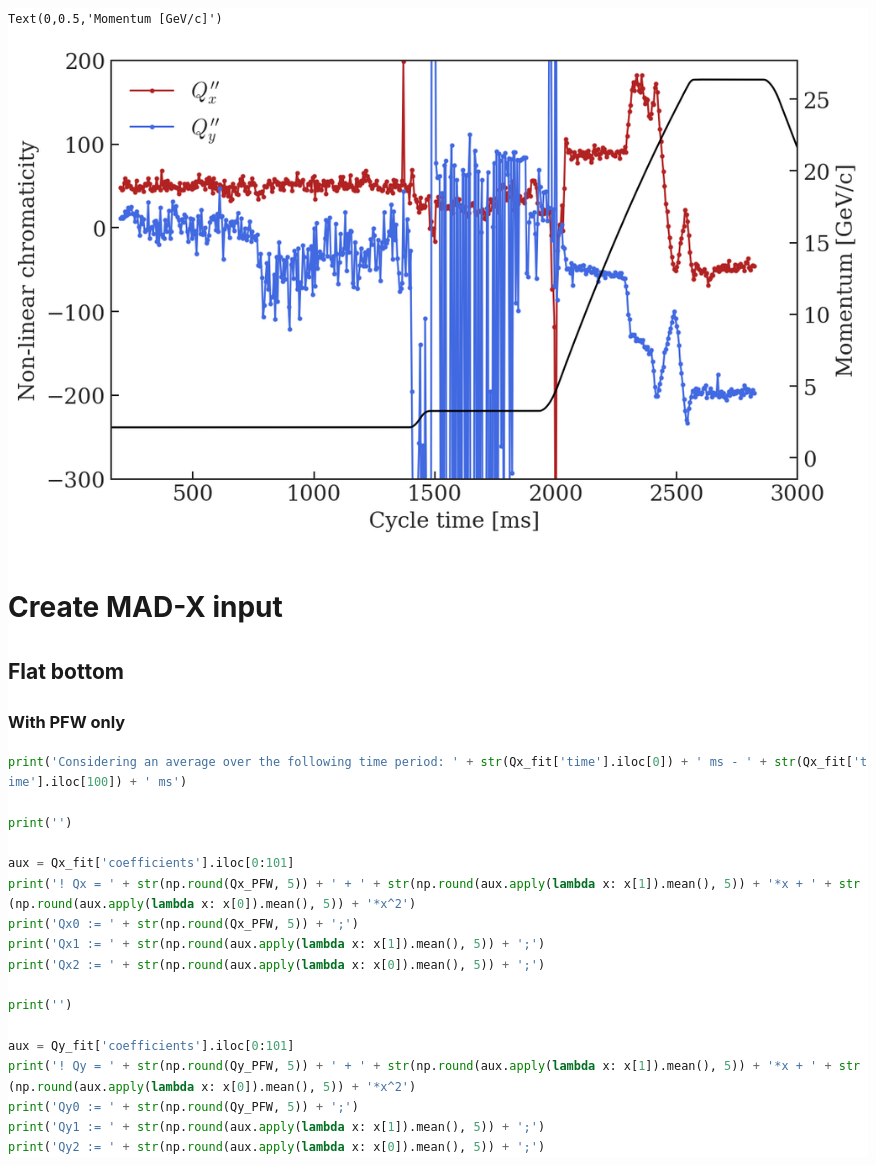 


    Text(0,0.5,'Momentum [GeV/c]')




![png](BCMS_chromaticity_measurement_files/BCMS_chromaticity_measurement_19_1.png)


# Create MAD-X input

## Flat bottom

### With PFW only


```python
print('Considering an average over the following time period: ' + str(Qx_fit['time'].iloc[0]) + ' ms - ' + str(Qx_fit['time'].iloc[100]) + ' ms') 

print('')

aux = Qx_fit['coefficients'].iloc[0:101]
print('! Qx = ' + str(np.round(Qx_PFW, 5)) + ' + ' + str(np.round(aux.apply(lambda x: x[1]).mean(), 5)) + '*x + ' + str(np.round(aux.apply(lambda x: x[0]).mean(), 5)) + '*x^2')
print('Qx0 := ' + str(np.round(Qx_PFW, 5)) + ';')
print('Qx1 := ' + str(np.round(aux.apply(lambda x: x[1]).mean(), 5)) + ';')
print('Qx2 := ' + str(np.round(aux.apply(lambda x: x[0]).mean(), 5)) + ';')

print('')

aux = Qy_fit['coefficients'].iloc[0:101]
print('! Qy = ' + str(np.round(Qy_PFW, 5)) + ' + ' + str(np.round(aux.apply(lambda x: x[1]).mean(), 5)) + '*x + ' + str(np.round(aux.apply(lambda x: x[0]).mean(), 5)) + '*x^2')
print('Qy0 := ' + str(np.round(Qy_PFW, 5)) + ';')
print('Qy1 := ' + str(np.round(aux.apply(lambda x: x[1]).mean(), 5)) + ';')
print('Qy2 := ' + str(np.round(aux.apply(lambda x: x[0]).mean(), 5)) + ';')
```
